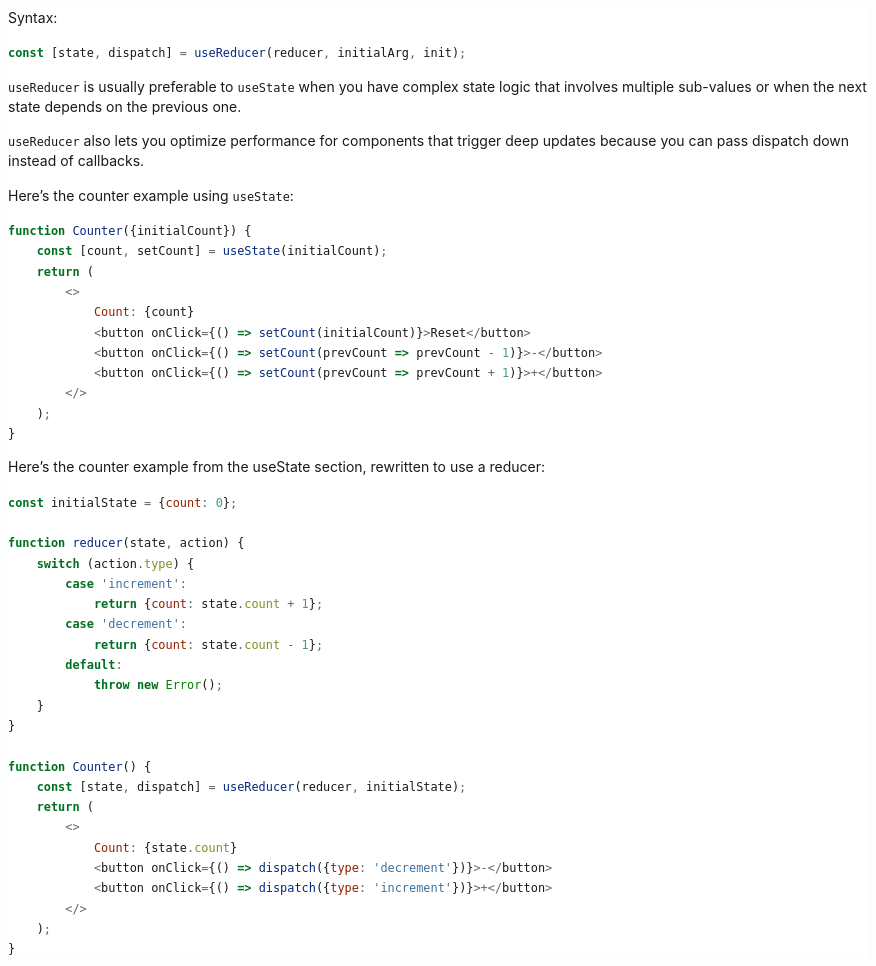 Syntax:

```javascript
const [state, dispatch] = useReducer(reducer, initialArg, init);
```

`useReducer` is usually preferable to `useState` when you have complex state logic that involves multiple sub-values or when the next state depends on
the previous one.

`useReducer` also lets you optimize performance for components that trigger deep updates because you can pass dispatch down instead of callbacks.

Here’s the counter example using `useState`:

```javascript
function Counter({initialCount}) {
    const [count, setCount] = useState(initialCount);
    return (
        <>
            Count: {count}
            <button onClick={() => setCount(initialCount)}>Reset</button>
            <button onClick={() => setCount(prevCount => prevCount - 1)}>-</button>
            <button onClick={() => setCount(prevCount => prevCount + 1)}>+</button>
        </>
    );
}
```

Here’s the counter example from the useState section, rewritten to use a reducer:

```javascript
const initialState = {count: 0};

function reducer(state, action) {
    switch (action.type) {
        case 'increment':
            return {count: state.count + 1};
        case 'decrement':
            return {count: state.count - 1};
        default:
            throw new Error();
    }
}

function Counter() {
    const [state, dispatch] = useReducer(reducer, initialState);
    return (
        <>
            Count: {state.count}
            <button onClick={() => dispatch({type: 'decrement'})}>-</button>
            <button onClick={() => dispatch({type: 'increment'})}>+</button>
        </>
    );
}
```

